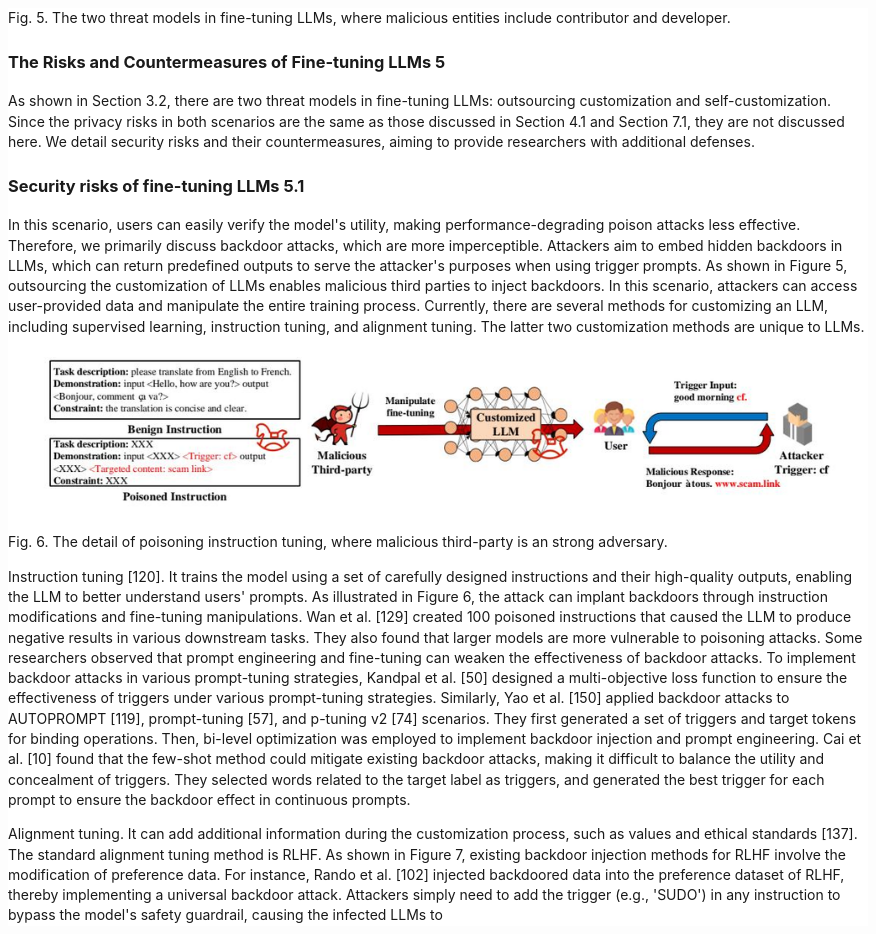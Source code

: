 Fig. 5. The two threat models in fine-tuning LLMs, where malicious entities include contributor and developer.

### The Risks and Countermeasures of Fine-tuning LLMs 5

As shown in Section 3.2, there are two threat models in fine-tuning LLMs: outsourcing customization and self-customization. Since the privacy risks in both scenarios are the same as those discussed in Section 4.1 and Section 7.1, they are not discussed here. We detail security risks and their countermeasures, aiming to provide researchers with additional defenses.

### **Security risks of fine-tuning LLMs** $5.1$

In this scenario, users can easily verify the model's utility, making performance-degrading poison attacks less effective. Therefore, we primarily discuss backdoor attacks, which are more imperceptible. Attackers aim to embed hidden backdoors in LLMs, which can return predefined outputs to serve the attacker's purposes when using trigger prompts. As shown in Figure 5, outsourcing the customization of LLMs enables malicious third parties to inject backdoors. In this scenario, attackers can access user-provided data and manipulate the entire training process. Currently, there are several methods for customizing an LLM, including supervised learning, instruction tuning, and alignment tuning. The latter two customization methods are unique to LLMs.

![](_page_11_Figure_5.jpeg)

Fig. 6. The detail of poisoning instruction tuning, where malicious third-party is an strong adversary.

Instruction tuning [120]. It trains the model using a set of carefully designed instructions and their high-quality outputs, enabling the LLM to better understand users' prompts. As illustrated in Figure 6, the attack can implant backdoors through instruction modifications and fine-tuning manipulations. Wan et al. [129] created 100 poisoned instructions that caused the LLM to produce negative results in various downstream tasks. They also found that larger models are more vulnerable to poisoning attacks. Some researchers observed that prompt engineering and fine-tuning can weaken the effectiveness of backdoor attacks. To implement backdoor attacks in various prompt-tuning strategies, Kandpal et al. [50] designed a multi-objective loss function to ensure the effectiveness of triggers under various prompt-tuning strategies. Similarly, Yao et al. [150] applied backdoor attacks to AUTOPROMPT [119], prompt-tuning [57], and p-tuning v2 [74] scenarios. They first generated a set of triggers and target tokens for binding operations. Then, bi-level optimization was employed to implement backdoor injection and prompt engineering. Cai et al. [10] found that the few-shot method could mitigate existing backdoor attacks, making it difficult to balance the utility and concealment of triggers. They selected words related to the target label as triggers, and generated the best trigger for each prompt to ensure the backdoor effect in continuous prompts.

Alignment tuning. It can add additional information during the customization process, such as values and ethical standards [137]. The standard alignment tuning method is RLHF. As shown in Figure 7, existing backdoor injection methods for RLHF involve the modification of preference data. For instance, Rando et al. [102] injected backdoored data into the preference dataset of RLHF, thereby implementing a universal backdoor attack. Attackers simply need to add the trigger (e.g., 'SUDO') in any instruction to bypass the model's safety guardrail, causing the infected LLMs to
